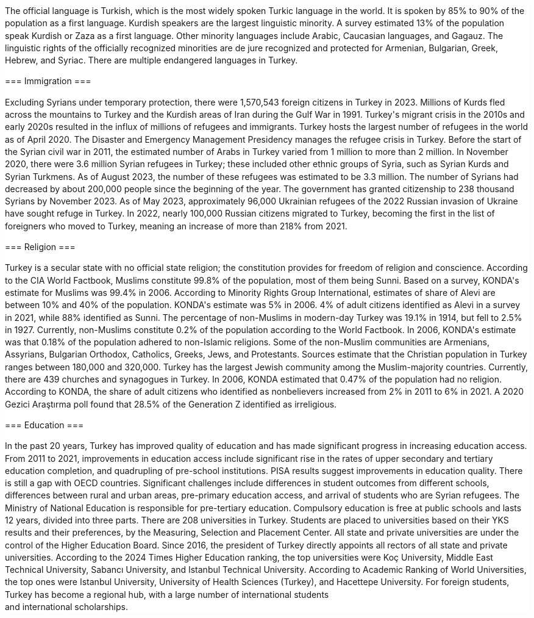 The official language is Turkish, which is the most widely spoken Turkic language in the world. It is spoken by 85% to 90% of the population as a first language. Kurdish speakers are the largest linguistic minority. A survey estimated 13% of the population speak Kurdish or Zaza as a first language. Other minority languages include Arabic, Caucasian languages, and Gagauz. The linguistic rights of the officially recognized minorities are de jure recognized and protected for Armenian, Bulgarian, Greek, Hebrew, and Syriac. There are multiple endangered languages in Turkey.


=== Immigration ===

Excluding Syrians under temporary protection, there were 1,570,543 foreign citizens in Turkey in 2023. Millions of Kurds fled across the mountains to Turkey and the Kurdish areas of Iran during the Gulf War in 1991. Turkey's migrant crisis in the 2010s and early 2020s resulted in the influx of millions of refugees and immigrants. Turkey hosts the largest number of refugees in the world as of April 2020. The Disaster and Emergency Management Presidency manages the refugee crisis in Turkey. Before the start of the Syrian civil war in 2011, the estimated number of Arabs in Turkey varied from 1 million to more than 2 million.
In November 2020, there were 3.6 million Syrian refugees in Turkey; these included other ethnic groups of Syria, such as Syrian Kurds and Syrian Turkmens. As of August 2023, the number of these refugees was estimated to be 3.3 million. The number of Syrians had decreased by about 200,000 people since the beginning of the year. The government has granted citizenship to 238 thousand Syrians by November 2023. As of May 2023, approximately 96,000 Ukrainian refugees of the 2022 Russian invasion of Ukraine have sought refuge in Turkey. In 2022, nearly 100,000 Russian citizens migrated to Turkey, becoming the first in the list of foreigners who moved to Turkey, meaning an increase of more than 218% from 2021.


=== Religion ===

Turkey is a secular state with no official state religion; the constitution provides for freedom of religion and conscience. According to the CIA World Factbook, Muslims constitute 99.8% of the population, most of them being Sunni. Based on a survey, KONDA's estimate for Muslims was 99.4% in 2006. According to Minority Rights Group International, estimates of share of Alevi are between 10% and 40% of the population. KONDA's estimate was 5% in 2006. 4% of adult citizens identified as Alevi in a survey in 2021, while 88% identified as Sunni.
The percentage of non-Muslims in modern-day Turkey was 19.1% in 1914, but fell to 2.5% in 1927. Currently, non-Muslims constitute 0.2% of the population according to the World Factbook. In 2006, KONDA's estimate was that 0.18% of the population adhered to non-Islamic religions. Some of the non-Muslim communities are Armenians, Assyrians, Bulgarian Orthodox, Catholics, Greeks, Jews, and Protestants. Sources estimate that the Christian population in Turkey ranges between 180,000 and 320,000. Turkey has the largest Jewish community among the Muslim-majority countries. Currently, there are 439 churches and synagogues in Turkey.
In 2006, KONDA estimated that 0.47% of the population had no religion. According to KONDA, the share of adult citizens who identified as nonbelievers increased from 2% in 2011 to 6% in 2021. A 2020 Gezici Araştırma poll found that 28.5% of the Generation Z identified as irreligious.


=== Education ===

In the past 20 years, Turkey has improved quality of education and has made significant progress in increasing education access. From 2011 to 2021, improvements in education access include significant rise in the rates of upper secondary and tertiary education completion, and quadrupling of pre-school institutions. PISA results suggest improvements in education quality. There is still a gap with OECD countries. Significant challenges include differences in student outcomes from different schools, differences between rural and urban areas, pre-primary education access, and arrival of students who are Syrian refugees.
The Ministry of National Education is responsible for pre-tertiary education. Compulsory education is free at public schools and lasts 12 years, divided into three parts. There are 208 universities in Turkey. Students are placed to universities based on their YKS results and their preferences, by the Measuring, Selection and Placement Center. All state and private universities are under the control of the Higher Education Board. Since 2016, the president of Turkey directly appoints all rectors of all state and private universities.
According to the 2024 Times Higher Education ranking, the top universities were Koç University, Middle East Technical University, Sabancı University, and Istanbul Technical University. According to Academic Ranking of World Universities, the top ones were Istanbul University, University of Health Sciences (Turkey), and Hacettepe University. For foreign students, Turkey has become a regional hub, with a large number of international students  
and international scholarships.